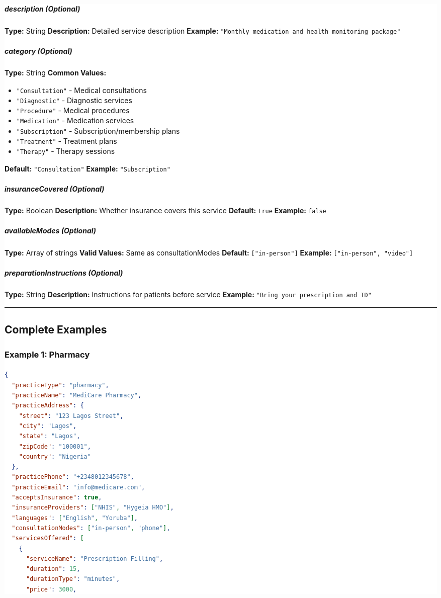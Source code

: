 ##### description (Optional)
**Type:** String
**Description:** Detailed service description
**Example:** `"Monthly medication and health monitoring package"`

##### category (Optional)
**Type:** String
**Common Values:**
- `"Consultation"` - Medical consultations
- `"Diagnostic"` - Diagnostic services
- `"Procedure"` - Medical procedures
- `"Medication"` - Medication services
- `"Subscription"` - Subscription/membership plans
- `"Treatment"` - Treatment plans
- `"Therapy"` - Therapy sessions

**Default:** `"Consultation"`
**Example:** `"Subscription"`

##### insuranceCovered (Optional)
**Type:** Boolean
**Description:** Whether insurance covers this service
**Default:** `true`
**Example:** `false`

##### availableModes (Optional)
**Type:** Array of strings
**Valid Values:** Same as consultationModes
**Default:** `["in-person"]`
**Example:** `["in-person", "video"]`

##### preparationInstructions (Optional)
**Type:** String
**Description:** Instructions for patients before service
**Example:** `"Bring your prescription and ID"`

---

## Complete Examples

### Example 1: Pharmacy
```json
{
  "practiceType": "pharmacy",
  "practiceName": "MediCare Pharmacy",
  "practiceAddress": {
    "street": "123 Lagos Street",
    "city": "Lagos",
    "state": "Lagos",
    "zipCode": "100001",
    "country": "Nigeria"
  },
  "practicePhone": "+2348012345678",
  "practiceEmail": "info@medicare.com",
  "acceptsInsurance": true,
  "insuranceProviders": ["NHIS", "Hygeia HMO"],
  "languages": ["English", "Yoruba"],
  "consultationModes": ["in-person", "phone"],
  "servicesOffered": [
    {
      "serviceName": "Prescription Filling",
      "duration": 15,
      "durationType": "minutes",
      "price": 3000,
```